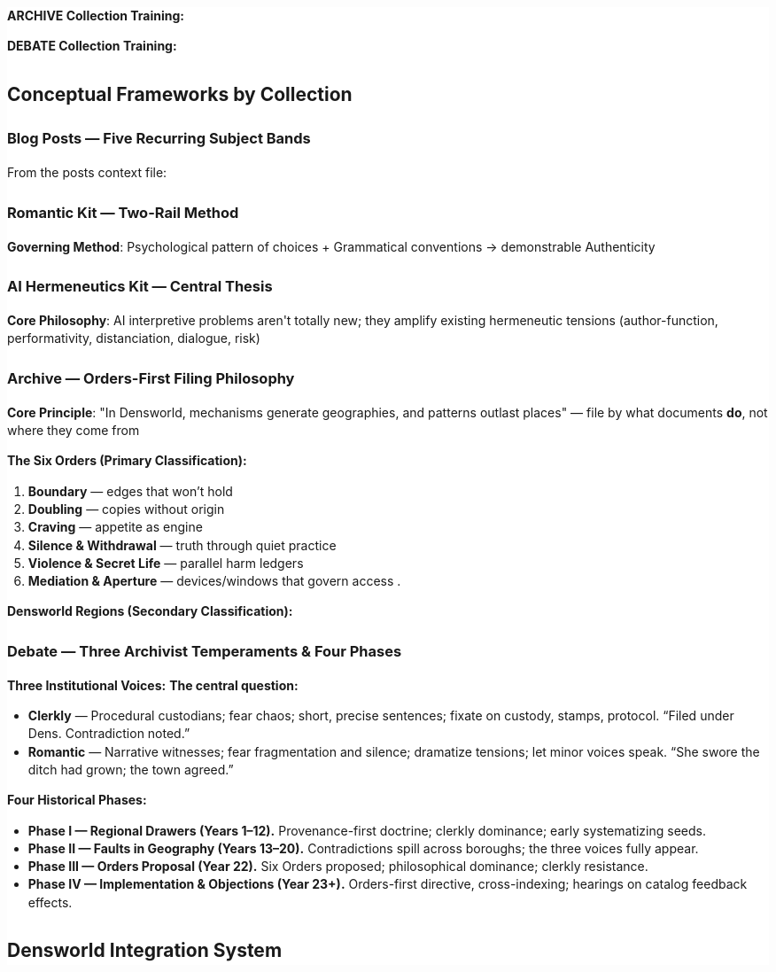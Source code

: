 **ARCHIVE Collection Training:**

**DEBATE Collection Training:**


## Conceptual Frameworks by Collection

### Blog Posts — Five Recurring Subject Bands
From the posts context file:

### Romantic Kit — Two-Rail Method
**Governing Method**: Psychological pattern of choices + Grammatical conventions → demonstrable Authenticity

### AI Hermeneutics Kit — Central Thesis
**Core Philosophy**: AI interpretive problems aren't totally new; they amplify existing hermeneutic tensions (author-function, performativity, distanciation, dialogue, risk)

### Archive — Orders-First Filing Philosophy
**Core Principle**: "In Densworld, mechanisms generate geographies, and patterns outlast places" — file by what documents **do**, not where they come from

**The Six Orders (Primary Classification):**
1. **Boundary** — edges that won’t hold
2. **Doubling** — copies without origin
3. **Craving** — appetite as engine
4. **Silence & Withdrawal** — truth through quiet practice
5. **Violence & Secret Life** — parallel harm ledgers
6. **Mediation & Aperture** — devices/windows that govern access .

**Densworld Regions (Secondary Classification):**

### Debate — Three Archivist Temperaments & Four Phases
**Three Institutional Voices:**
**The central question:**
* **Clerkly** — Procedural custodians; fear chaos; short, precise sentences; fixate on custody, stamps, protocol. “Filed under Dens. Contradiction noted.”
* **Romantic** — Narrative witnesses; fear fragmentation and silence; dramatize tensions; let minor voices speak. “She swore the ditch had grown; the town agreed.”

**Four Historical Phases:**
* **Phase I — Regional Drawers (Years 1–12).** Provenance-first doctrine; clerkly dominance; early systematizing seeds.
* **Phase II — Faults in Geography (Years 13–20).** Contradictions spill across boroughs; the three voices fully appear.
* **Phase III — Orders Proposal (Year 22).** Six Orders proposed; philosophical dominance; clerkly resistance.
* **Phase IV — Implementation & Objections (Year 23+).** Orders-first directive, cross-indexing; hearings on catalog feedback effects.

## Densworld Integration System
